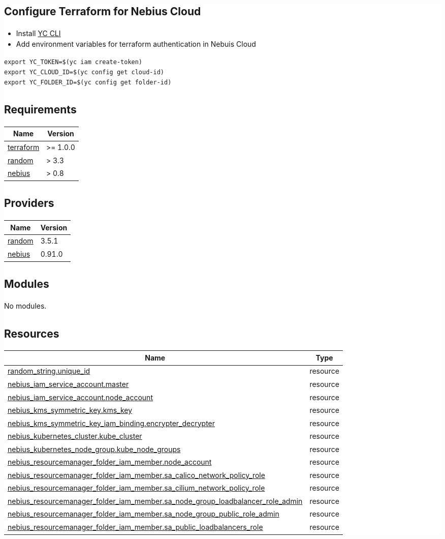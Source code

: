 
## Configure Terraform for Nebius Cloud

- Install [YC CLI](https://nebius.atlassian.net/wiki/spaces/NTPT/pages/6979777/Nebius.ai+Sandbox+cloud)
- Add environment variables for terraform authentication in Nebuis Cloud

```
export YC_TOKEN=$(yc iam create-token)
export YC_CLOUD_ID=$(yc config get cloud-id)
export YC_FOLDER_ID=$(yc config get folder-id)
```



## Requirements

| Name | Version |
|------|---------|
| <a name="requirement_terraform"></a> [terraform](#requirement\_terraform) | >= 1.0.0 |
| <a name="requirement_random"></a> [random](#requirement\_random) | > 3.3 |
| <a name="requirement_nebius"></a> [nebius](#requirement\_nebius) | > 0.8 |

## Providers

| Name | Version |
|------|---------|
| <a name="provider_random"></a> [random](#provider\_random) | 3.5.1 |
| <a name="provider_nebius"></a> [nebius](#provider\_nebius) | 0.91.0 |

## Modules

No modules.

## Resources

| Name | Type |
|------|------|
| [random_string.unique_id](https://registry.terraform.io/providers/hashicorp/random/latest/docs/resources/string) | resource |
| [nebius_iam_service_account.master](https://registry.terraform.io/providers/nebius-cloud/nebius/latest/docs/resources/iam_service_account) | resource |
| [nebius_iam_service_account.node_account](https://registry.terraform.io/providers/nebius-cloud/nebius/latest/docs/resources/iam_service_account) | resource |
| [nebius_kms_symmetric_key.kms_key](https://registry.terraform.io/providers/nebius-cloud/nebius/latest/docs/resources/kms_symmetric_key) | resource |
| [nebius_kms_symmetric_key_iam_binding.encrypter_decrypter](https://registry.terraform.io/providers/nebius-cloud/nebius/latest/docs/resources/kms_symmetric_key_iam_binding) | resource |
| [nebius_kubernetes_cluster.kube_cluster](https://registry.terraform.io/providers/nebius-cloud/nebius/latest/docs/resources/kubernetes_cluster) | resource |
| [nebius_kubernetes_node_group.kube_node_groups](https://registry.terraform.io/providers/nebius-cloud/nebius/latest/docs/resources/kubernetes_node_group) | resource |
| [nebius_resourcemanager_folder_iam_member.node_account](https://registry.terraform.io/providers/nebius-cloud/nebius/latest/docs/resources/resourcemanager_folder_iam_member) | resource |
| [nebius_resourcemanager_folder_iam_member.sa_calico_network_policy_role](https://registry.terraform.io/providers/nebius-cloud/nebius/latest/docs/resources/resourcemanager_folder_iam_member) | resource |
| [nebius_resourcemanager_folder_iam_member.sa_cilium_network_policy_role](https://registry.terraform.io/providers/nebius-cloud/nebius/latest/docs/resources/resourcemanager_folder_iam_member) | resource |
| [nebius_resourcemanager_folder_iam_member.sa_node_group_loadbalancer_role_admin](https://registry.terraform.io/providers/nebius-cloud/nebius/latest/docs/resources/resourcemanager_folder_iam_member) | resource |
| [nebius_resourcemanager_folder_iam_member.sa_node_group_public_role_admin](https://registry.terraform.io/providers/nebius-cloud/nebius/latest/docs/resources/resourcemanager_folder_iam_member) | resource |
| [nebius_resourcemanager_folder_iam_member.sa_public_loadbalancers_role](https://registry.terraform.io/providers/nebius-cloud/nebius/latest/docs/resources/resourcemanager_folder_iam_member) | resource |